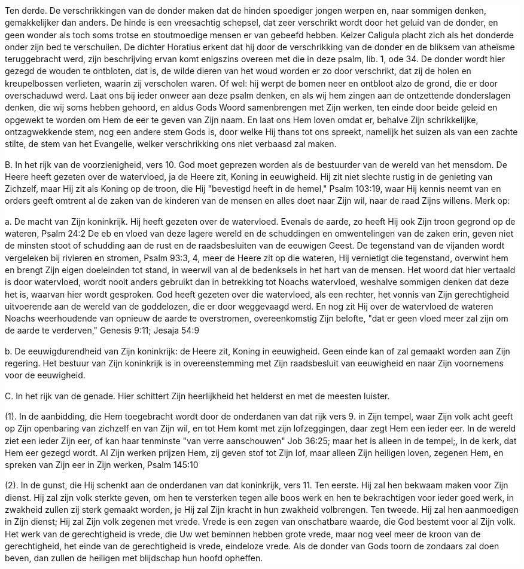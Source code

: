 Ten derde. De verschrikkingen van de donder maken dat de hinden spoediger jongen werpen en, naar sommigen denken, gemakkelijker dan anders. De hinde is een vreesachtig schepsel, dat zeer verschrikt wordt door het geluid van de donder, en geen wonder als toch soms trotse en stoutmoedige mensen er van gebeefd hebben. Keizer Caligula placht zich als het donderde onder zijn bed te verschuilen. De dichter Horatius erkent dat hij door de verschrikking van de donder en de bliksem van atheïsme teruggebracht werd, zijn beschrijving ervan komt enigszins overeen met die in deze psalm, lib. 1, ode 34. De donder wordt hier gezegd de wouden te ontbloten, dat is, de wilde dieren van het woud worden er zo door verschrikt, dat zij de holen en kreupelbossen verlieten, waarin zij verscholen waren. Of wel: hij werpt de bomen neer en ontbloot alzo de grond, die er door overschaduwd werd. Laat ons bij ieder onweer aan deze psalm denken, en als wij hem zingen aan de ontzettende donderslagen denken, die wij soms hebben gehoord, en aldus Gods Woord samenbrengen met Zijn werken, ten einde door beide geleid en opgewekt te worden om Hem de eer te geven van Zijn naam. En laat ons Hem loven omdat er, behalve Zijn schrikkelijke, ontzagwekkende stem, nog een andere stem Gods is, door welke Hij thans tot ons spreekt, namelijk het suizen als van een zachte stilte, de stem van het Evangelie, welker verschrikking ons niet verbaasd zal maken.

B. In het rijk van de voorzienigheid, vers 10. God moet geprezen worden als de bestuurder van de wereld van het mensdom. De Heere heeft gezeten over de watervloed, ja de Heere zit, Koning in eeuwigheid. Hij zit niet slechte rustig in de genieting van Zichzelf, maar Hij zit als Koning op de troon, die Hij "bevestigd heeft in de hemel," Psalm 103:19, waar Hij kennis neemt van en orders geeft omtrent al de zaken van de kinderen van de mensen en alles doet naar Zijn wil, naar de raad Zijns willens. 
Merk op: 

a. De macht van Zijn koninkrijk. Hij heeft gezeten over de watervloed. Evenals de aarde, zo heeft Hij ook Zijn troon gegrond op de wateren, Psalm 24:2 De eb en vloed van deze lagere wereld en de schuddingen en omwentelingen van de zaken erin, geven niet de minsten stoot of schudding aan de rust en de raadsbesluiten van de eeuwigen Geest. De tegenstand van de vijanden wordt vergeleken bij rivieren en stromen, Psalm 93:3, 4, meer de Heere zit op die wateren, Hij vernietigt die tegenstand, overwint hem en brengt Zijn eigen doeleinden tot stand, in weerwil van al de bedenksels in het hart van de mensen. Het woord dat hier vertaald is door watervloed, wordt nooit anders gebruikt dan in betrekking tot Noachs watervloed, weshalve sommigen denken dat deze het is, waarvan hier wordt gesproken. God heeft gezeten over die watervloed, als een rechter, het vonnis van Zijn gerechtigheid uitvoerende aan de wereld van de goddelozen, die er door weggevaagd werd. En nog zit Hij over de watervloed de wateren Noachs weerhoudende van opnieuw de aarde te overstromen, overeenkomstig Zijn belofte, "dat er geen vloed meer zal zijn om de aarde te verderven," Genesis 9:11; Jesaja 54:9 

b. De eeuwigdurendheid van Zijn koninkrijk: de Heere zit, Koning in eeuwigheid. Geen einde kan of zal gemaakt worden aan Zijn regering. Het bestuur van Zijn koninkrijk is in overeenstemming met Zijn raadsbesluit van eeuwigheid en naar Zijn voornemens voor de eeuwigheid.

C. In het rijk van de genade. Hier schittert Zijn heerlijkheid het helderst en met de meesten luister.

(1). In de aanbidding, die Hem toegebracht wordt door de onderdanen van dat rijk vers 9. in Zijn tempel, waar Zijn volk acht geeft op Zijn openbaring van zichzelf en van Zijn wil, en tot Hem komt met zijn lofzeggingen, daar zegt Hem een ieder eer. In de wereld ziet een ieder Zijn eer, of kan haar tenminste "van verre aanschouwen" Job 36:25; maar het is alleen in de tempel;, in de kerk, dat Hem eer gezegd wordt. Al Zijn werken prijzen Hem, zij geven stof tot Zijn lof, maar alleen Zijn heiligen loven, zegenen Hem, en spreken van Zijn eer in Zijn werken, Psalm 145:10 

(2). In de gunst, die Hij schenkt aan de onderdanen van dat koninkrijk, vers 11. 
Ten eerste. Hij zal hen bekwaam maken voor Zijn dienst. Hij zal zijn volk sterkte geven, om hen te versterken tegen alle boos werk en hen te bekrachtigen voor ieder goed werk, in zwakheid zullen zij sterk gemaakt worden, je Hij zal Zijn kracht in hun zwakheid volbrengen. 
Ten tweede. Hij zal hen aanmoedigen in Zijn dienst; Hij zal Zijn volk zegenen met vrede. Vrede is een zegen van onschatbare waarde, die God bestemt voor al Zijn volk. Het werk van de gerechtigheid is vrede, die Uw wet beminnen hebben grote vrede, maar nog veel meer de kroon van de gerechtigheid, het einde van de gerechtigheid is vrede, eindeloze vrede. Als de donder van Gods toorn de zondaars zal doen beven, dan zullen de heiligen met blijdschap hun hoofd opheffen.

